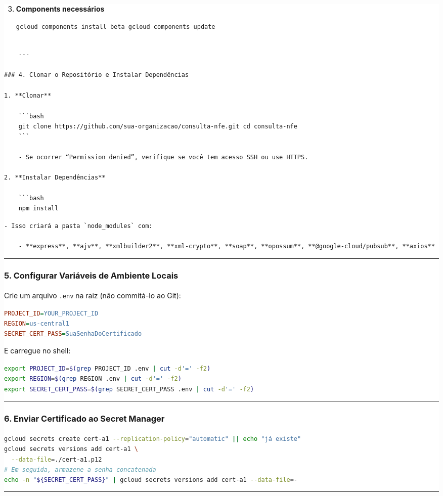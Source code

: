     
3. **Components necessários**
    
    ```bash
    gcloud components install beta gcloud components update
```
    
    ---

### 4. Clonar o Repositório e Instalar Dependências

1. **Clonar**
    
    ```bash
	git clone https://github.com/sua-organizacao/consulta-nfe.git cd consulta-nfe
	```
    
    - Se ocorrer “Permission denied”, verifique se você tem acesso SSH ou use HTTPS.
        
2. **Instalar Dependências**
    
    ```bash
    npm install
```
        
    - Isso criará a pasta `node_modules` com:
        
        - **express**, **ajv**, **xmlbuilder2**, **xml-crypto**, **soap**, **opossum**, **@google-cloud/pubsub**, **axios**
            

---

### 5. Configurar Variáveis de Ambiente Locais

Crie um arquivo `.env` na raiz (não commitá-lo ao Git):

```ini
PROJECT_ID=YOUR_PROJECT_ID
REGION=us-central1
SECRET_CERT_PASS=SuaSenhaDoCertificado
```

E carregue no shell:

```bash
export PROJECT_ID=$(grep PROJECT_ID .env | cut -d'=' -f2)
export REGION=$(grep REGION .env | cut -d'=' -f2)
export SECRET_CERT_PASS=$(grep SECRET_CERT_PASS .env | cut -d'=' -f2)
```

---
### 6. Enviar Certificado ao Secret Manager

```bash
gcloud secrets create cert-a1 --replication-policy="automatic" || echo "já existe"
gcloud secrets versions add cert-a1 \
  --data-file=./cert-a1.p12
# Em seguida, armazene a senha concatenada
echo -n "${SECRET_CERT_PASS}" | gcloud secrets versions add cert-a1 --data-file=-

```

---